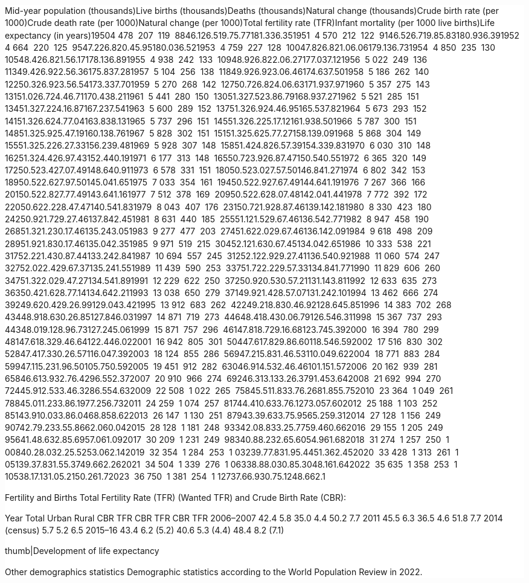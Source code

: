 Mid-year population (thousands)Live births (thousands)Deaths (thousands)Natural change (thousands)Crude birth rate (per 1000)Crude death rate (per 1000)Natural change (per 1000)Total fertility rate (TFR)Infant mortality (per 1000 live births)Life expectancy (in years)19504 478   207   119   8846.126.519.75.77181.336.351951  4 570  212  122  9146.526.719.85.83180.936.391952  4 664  220  125  9547.226.820.45.95180.036.521953  4 759  227  128  10047.826.821.06.06179.136.731954  4 850  235  130  10548.426.821.56.17178.136.891955  4 938  242  133  10948.926.822.06.27177.037.121956  5 022  249  136  11349.426.922.56.36175.837.281957  5 104  256  138  11849.926.923.06.46174.637.501958  5 186  262  140  12250.326.923.56.54173.337.701959  5 270  268  142  12750.726.824.06.63171.937.971960  5 357  275  143  13151.026.724.46.71170.438.211961  5 441  280  150  13051.327.523.86.79168.937.271962  5 521  285  151  13451.327.224.16.87167.237.541963  5 600  289  152  13751.326.924.46.95165.537.821964  5 673  293  152  14151.326.624.77.04163.838.131965  5 737  296  151  14551.326.225.17.12161.938.501966  5 787  300  151  14851.325.925.47.19160.138.761967  5 828  302  151  15151.325.625.77.27158.139.091968  5 868  304  149  15551.325.226.27.33156.239.481969  5 928  307  148  15851.424.826.57.39154.339.831970  6 030  310  148  16251.324.426.97.43152.440.191971  6 177  313  148  16550.723.926.87.47150.540.551972  6 365  320  149  17250.523.427.07.49148.640.911973  6 578  331  151  18050.523.027.57.50146.841.271974  6 802  342  153  18950.522.627.97.50145.041.651975  7 033  354  161  19450.522.927.67.49144.641.191976  7 267  366  166  20150.522.827.77.49143.641.161977  7 512  378  169  20950.522.628.07.48142.041.441978  7 772  392  172  22050.622.228.47.47140.541.831979  8 043  407  176  23150.721.928.87.46139.142.181980  8 330  423  180  24250.921.729.27.46137.842.451981  8 631  440  185  25551.121.529.67.46136.542.771982  8 947  458  190  26851.321.230.17.46135.243.051983  9 277  477  203  27451.622.029.67.46136.142.091984  9 618  498  209  28951.921.830.17.46135.042.351985  9 971  519  215  30452.121.630.67.45134.042.651986  10 333  538  221  31752.221.430.87.44133.242.841987  10 694  557  245  31252.122.929.27.41136.540.921988  11 060  574  247  32752.022.429.67.37135.241.551989  11 439  590  253  33751.722.229.57.33134.841.771990  11 829  606  260  34751.322.029.47.27134.541.891991  12 229  622  250  37250.920.530.57.21131.143.811992  12 633  635  273  36350.421.628.77.14134.642.211993  13 038  650  279  37149.921.428.57.07131.242.101994  13 462  666  274  39249.620.429.26.99129.043.421995  13 912  683  262  42249.218.830.46.92128.645.851996  14 383  702  268  43448.918.630.26.85127.846.031997  14 871  719  273  44648.418.430.06.79126.546.311998  15 367  737  293  44348.019.128.96.73127.245.061999  15 871  757  296  46147.818.729.16.68123.745.392000  16 394  780  299  48147.618.329.46.64122.446.022001  16 942  805  301  50447.617.829.86.60118.546.592002  17 516  830  302  52847.417.330.26.57116.047.392003  18 124  855  286  56947.215.831.46.53110.049.622004  18 771  883  284  59947.115.231.96.50105.750.592005  19 451  912  282  63046.914.532.46.46101.151.572006  20 162  939  281  65846.613.932.76.4296.552.372007  20 910  966  274  69246.313.133.26.3791.453.642008  21 692  994  270  72445.912.533.46.3286.554.632009  22 508  1 022  265  75845.511.833.76.2681.855.752010  23 364  1 049  261  78845.011.233.86.1977.256.732011  24 259  1 074  257  81744.410.633.76.1273.057.602012  25 188  1 103  252  85143.910.033.86.0468.858.622013  26 147  1 130  251  87943.39.633.75.9565.259.312014  27 128  1 156  249  90742.79.233.55.8662.060.042015  28 128  1 181  248  93342.08.833.25.7759.460.662016  29 155  1 205  249  95641.48.632.85.6957.061.092017  30 209  1 231  249  98340.88.232.65.6054.961.682018  31 274  1 257  250  1 00840.28.032.25.5253.062.142019  32 354  1 284  253  1 03239.77.831.95.4451.362.452020  33 428  1 313  261  1 05139.37.831.55.3749.662.262021  34 504  1 339  276  1 06338.88.030.85.3048.161.642022  35 635  1 358  253  1 10538.17.131.05.2150.261.72023  36 750  1 381  254  1 12737.66.930.75.1248.662.1

Fertility and Births
Total Fertility Rate (TFR) (Wanted TFR) and Crude Birth Rate (CBR):

 Year Total Urban Rural CBR  TFR CBR  TFR CBR  TFR 2006–2007 42.4 5.8 35.0 4.4 50.2 7.7 2011 45.5 6.3 36.5 4.6 51.8 7.7 2014 (census)  5.7  5.2  6.5 2015–16 43.4 6.2 (5.2) 40.6 5.3 (4.4) 48.4 8.2 (7.1)

thumb|Development of life expectancy

Other demographics statistics
Demographic statistics according to the World Population Review in 2022.
